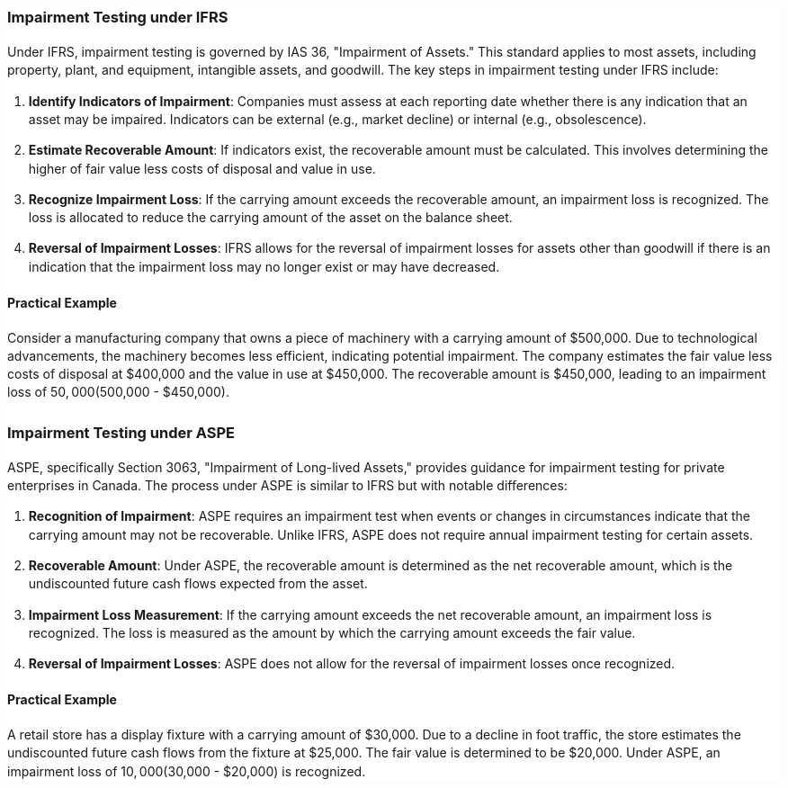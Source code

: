 ### Impairment Testing under IFRS

Under IFRS, impairment testing is governed by IAS 36, "Impairment of Assets." This standard applies to most assets, including property, plant, and equipment, intangible assets, and goodwill. The key steps in impairment testing under IFRS include:

1. **Identify Indicators of Impairment**: Companies must assess at each reporting date whether there is any indication that an asset may be impaired. Indicators can be external (e.g., market decline) or internal (e.g., obsolescence).

2. **Estimate Recoverable Amount**: If indicators exist, the recoverable amount must be calculated. This involves determining the higher of fair value less costs of disposal and value in use.

3. **Recognize Impairment Loss**: If the carrying amount exceeds the recoverable amount, an impairment loss is recognized. The loss is allocated to reduce the carrying amount of the asset on the balance sheet.

4. **Reversal of Impairment Losses**: IFRS allows for the reversal of impairment losses for assets other than goodwill if there is an indication that the impairment loss may no longer exist or may have decreased.

#### Practical Example

Consider a manufacturing company that owns a piece of machinery with a carrying amount of $500,000. Due to technological advancements, the machinery becomes less efficient, indicating potential impairment. The company estimates the fair value less costs of disposal at $400,000 and the value in use at $450,000. The recoverable amount is $450,000, leading to an impairment loss of $50,000 ($500,000 - $450,000).

### Impairment Testing under ASPE

ASPE, specifically Section 3063, "Impairment of Long-lived Assets," provides guidance for impairment testing for private enterprises in Canada. The process under ASPE is similar to IFRS but with notable differences:

1. **Recognition of Impairment**: ASPE requires an impairment test when events or changes in circumstances indicate that the carrying amount may not be recoverable. Unlike IFRS, ASPE does not require annual impairment testing for certain assets.

2. **Recoverable Amount**: Under ASPE, the recoverable amount is determined as the net recoverable amount, which is the undiscounted future cash flows expected from the asset.

3. **Impairment Loss Measurement**: If the carrying amount exceeds the net recoverable amount, an impairment loss is recognized. The loss is measured as the amount by which the carrying amount exceeds the fair value.

4. **Reversal of Impairment Losses**: ASPE does not allow for the reversal of impairment losses once recognized.

#### Practical Example

A retail store has a display fixture with a carrying amount of $30,000. Due to a decline in foot traffic, the store estimates the undiscounted future cash flows from the fixture at $25,000. The fair value is determined to be $20,000. Under ASPE, an impairment loss of $10,000 ($30,000 - $20,000) is recognized.
